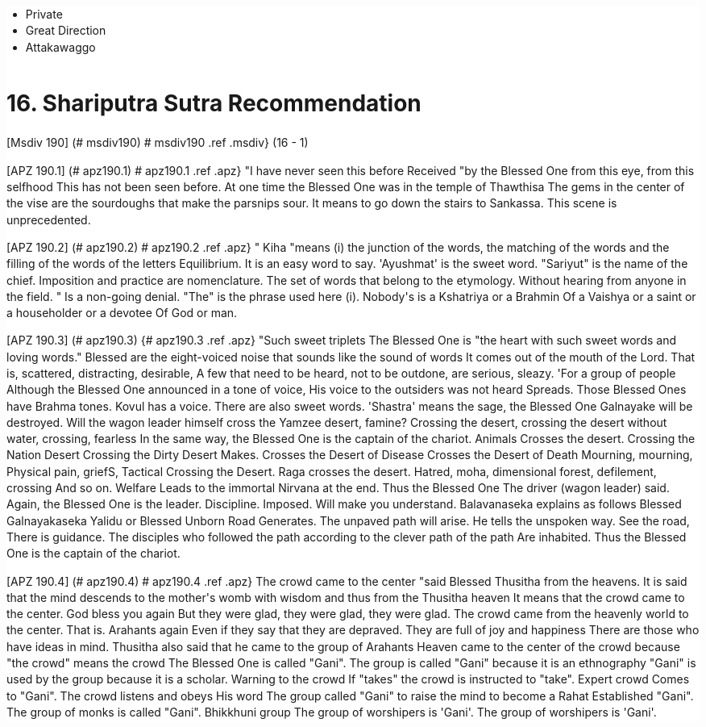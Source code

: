 - Private
- Great Direction
- Attakawaggo

# 16. Shariputra Sutra Recommendation

[Msdiv 190] (# msdiv190) # msdiv190 .ref .msdiv} (16 - 1)

[APZ 190.1] (# apz190.1) # apz190.1 .ref .apz} "I have never seen this before
Received "by the Blessed One from this eye, from this selfhood
This has not been seen before. At one time the Blessed One was in the temple of Thawthisa
The gems in the center of the vise are the sourdoughs that make the parsnips sour.
It means to go down the stairs to Sankassa. This scene is unprecedented.

[APZ 190.2] (# apz190.2) # apz190.2 .ref .apz} "
Kiha "means (i) the junction of the words, the matching of the words and the filling of the words of the letters
Equilibrium. It is an easy word to say. 'Ayushmat' is the sweet word.
"Sariyut" is the name of the chief. Imposition and practice are nomenclature.
The set of words that belong to the etymology. Without hearing from anyone in the field. "
Is a non-going denial. "The" is the phrase used here (i).
Nobody's is a Kshatriya or a Brahmin
Of a Vaishya or a saint or a householder or a devotee
Of God or man.

[APZ 190.3] (# apz190.3) {# apz190.3 .ref .apz} "Such sweet triplets
The Blessed One is "the heart with such sweet words and loving words."
Blessed are the eight-voiced noise that sounds like the sound of words
It comes out of the mouth of the Lord. That is, scattered, distracting, desirable,
A few that need to be heard, not to be outdone, are serious, sleazy. 'For a group of people
Although the Blessed One announced in a tone of voice, His voice to the outsiders was not heard
Spreads. Those Blessed Ones have Brahma tones. Kovul has a voice.
There are also sweet words. 'Shastra' means the sage, the Blessed One
Galnayake will be destroyed. Will the wagon leader himself cross the Yamzee desert, famine?
Crossing the desert, crossing the desert without water, crossing, fearless
In the same way, the Blessed One is the captain of the chariot. Animals
Crosses the desert. Crossing the Nation Desert Crossing the Dirty Desert
Makes. Crosses the Desert of Disease Crosses the Desert of Death Mourning, mourning,
Physical pain, griefS, Tactical Crossing the Desert. Raga crosses the desert.
Hatred, moha, dimensional forest, defilement, crossing And so on. Welfare
Leads to the immortal Nirvana at the end. Thus the Blessed One
The driver (wagon leader) said. Again, the Blessed One is the leader.
Discipline. Imposed. Will make you understand. Balavanaseka explains as follows
Blessed Galnayakaseka Yalidu or Blessed Unborn Road
Generates. The unpaved path will arise. He tells the unspoken way. See the road,
There is guidance. The disciples who followed the path according to the clever path of the path
Are inhabited. Thus the Blessed One is the captain of the chariot.

[APZ 190.4] (# apz190.4) # apz190.4 .ref .apz}
The crowd came to the center "said Blessed Thusitha from the heavens.
It is said that the mind descends to the mother's womb with wisdom and thus from the Thusitha heaven
It means that the crowd came to the center. God bless you again
But they were glad, they were glad, they were glad.
The crowd came from the heavenly world to the center. That is. Arahants again
Even if they say that they are depraved. They are full of joy and happiness
There are those who have ideas in mind. Thusitha also said that he came to the group of Arahants
Heaven came to the center of the crowd because "the crowd" means the crowd
The Blessed One is called "Gani". The group is called "Gani" because it is an ethnography
"Gani" is used by the group because it is a scholar. Warning to the crowd
If "takes" the crowd is instructed to "take". Expert crowd
Comes to "Gani". The crowd listens and obeys His word
The group called "Gani" to raise the mind to become a Rahat
Established "Gani". The group of monks is called "Gani". Bhikkhuni group
The group of worshipers is 'Gani'. The group of worshipers is 'Gani'.